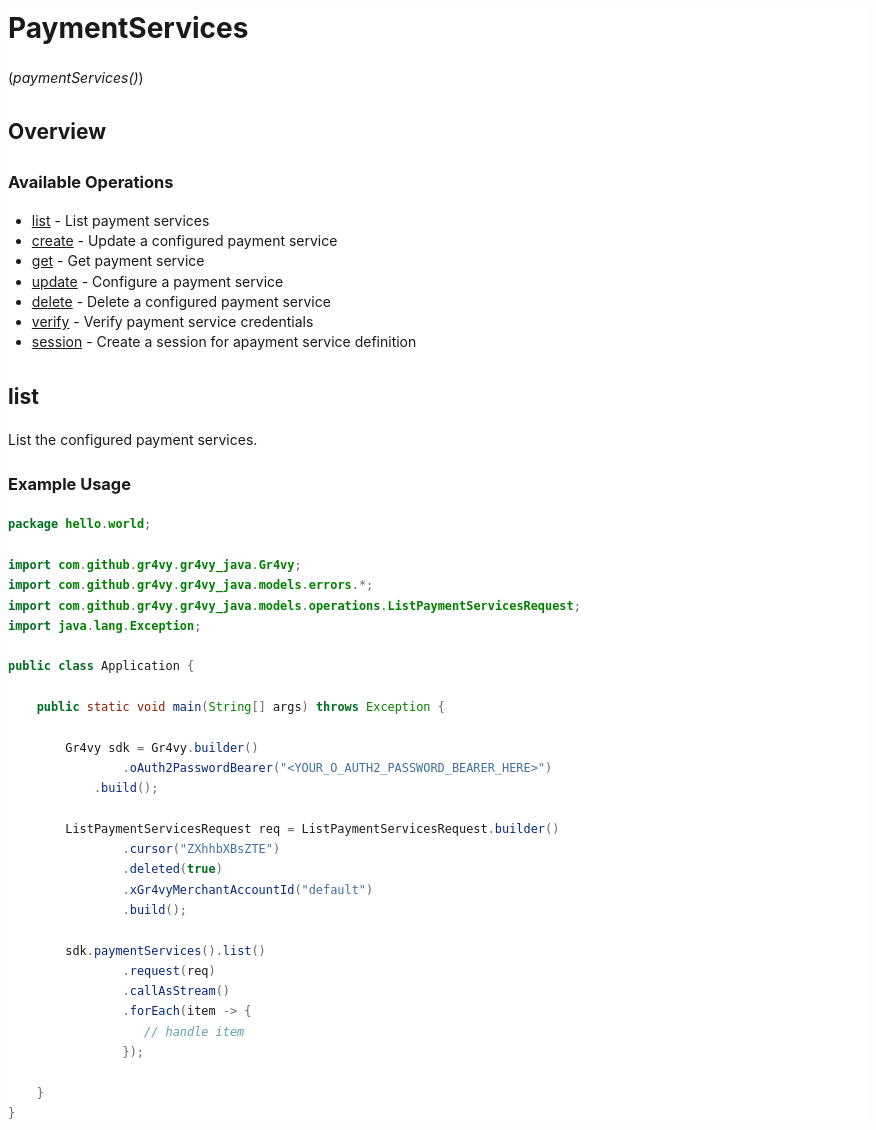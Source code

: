 # PaymentServices
(*paymentServices()*)

## Overview

### Available Operations

* [list](#list) - List payment services
* [create](#create) - Update a configured payment service
* [get](#get) - Get payment service
* [update](#update) - Configure a payment service
* [delete](#delete) - Delete a configured payment service
* [verify](#verify) - Verify payment service credentials
* [session](#session) - Create a session for apayment service definition

## list

List the configured payment services.

### Example Usage

```java
package hello.world;

import com.github.gr4vy.gr4vy_java.Gr4vy;
import com.github.gr4vy.gr4vy_java.models.errors.*;
import com.github.gr4vy.gr4vy_java.models.operations.ListPaymentServicesRequest;
import java.lang.Exception;

public class Application {

    public static void main(String[] args) throws Exception {

        Gr4vy sdk = Gr4vy.builder()
                .oAuth2PasswordBearer("<YOUR_O_AUTH2_PASSWORD_BEARER_HERE>")
            .build();

        ListPaymentServicesRequest req = ListPaymentServicesRequest.builder()
                .cursor("ZXhhbXBsZTE")
                .deleted(true)
                .xGr4vyMerchantAccountId("default")
                .build();

        sdk.paymentServices().list()
                .request(req)
                .callAsStream()
                .forEach(item -> {
                   // handle item
                });

    }
}
```
